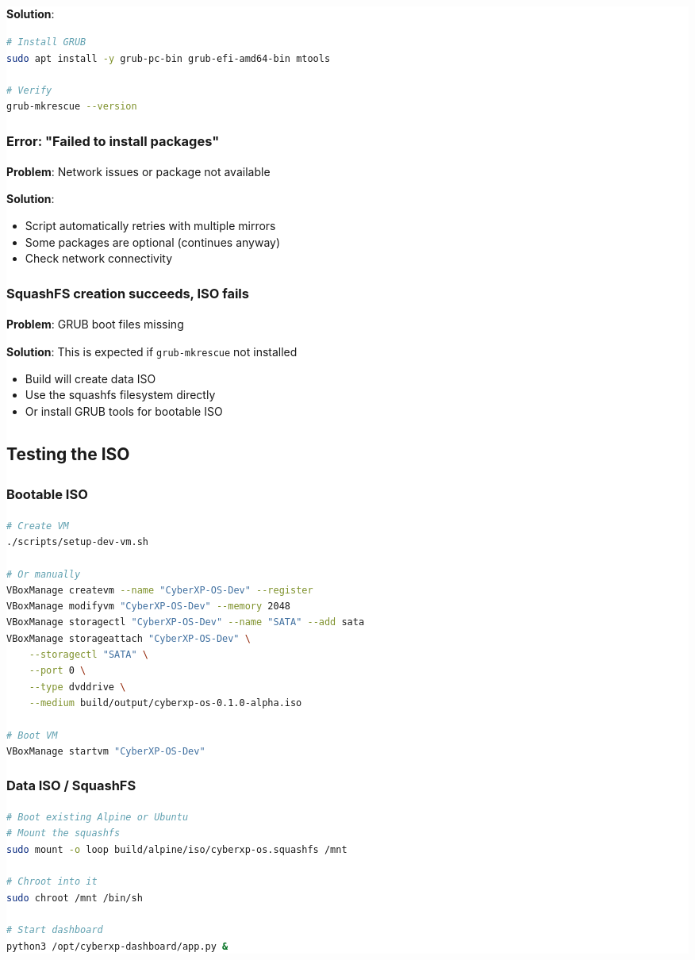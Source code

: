 **Solution**:
```bash
# Install GRUB
sudo apt install -y grub-pc-bin grub-efi-amd64-bin mtools

# Verify
grub-mkrescue --version
```

### Error: "Failed to install packages"

**Problem**: Network issues or package not available

**Solution**: 
- Script automatically retries with multiple mirrors
- Some packages are optional (continues anyway)
- Check network connectivity

### SquashFS creation succeeds, ISO fails

**Problem**: GRUB boot files missing

**Solution**: This is expected if `grub-mkrescue` not installed
- Build will create data ISO
- Use the squashfs filesystem directly
- Or install GRUB tools for bootable ISO

## Testing the ISO

### Bootable ISO

```bash
# Create VM
./scripts/setup-dev-vm.sh

# Or manually
VBoxManage createvm --name "CyberXP-OS-Dev" --register
VBoxManage modifyvm "CyberXP-OS-Dev" --memory 2048
VBoxManage storagectl "CyberXP-OS-Dev" --name "SATA" --add sata
VBoxManage storageattach "CyberXP-OS-Dev" \
    --storagectl "SATA" \
    --port 0 \
    --type dvddrive \
    --medium build/output/cyberxp-os-0.1.0-alpha.iso

# Boot VM
VBoxManage startvm "CyberXP-OS-Dev"
```

### Data ISO / SquashFS

```bash
# Boot existing Alpine or Ubuntu
# Mount the squashfs
sudo mount -o loop build/alpine/iso/cyberxp-os.squashfs /mnt

# Chroot into it
sudo chroot /mnt /bin/sh

# Start dashboard
python3 /opt/cyberxp-dashboard/app.py &
```

